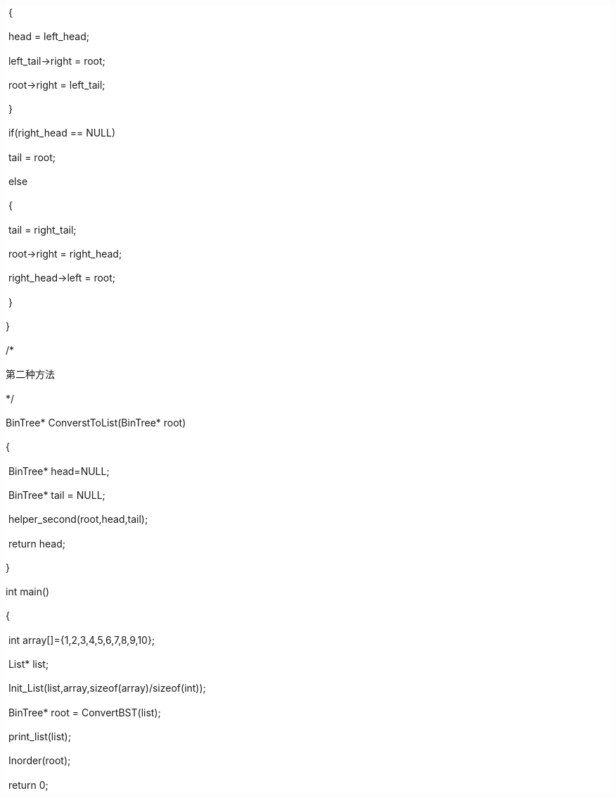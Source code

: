 ​	{

​		head = left_head;

​		left_tail->right = root;

​		root->right = left_tail;

​	}		

​	if(right_head == NULL)

​		tail = root;

​	else

​	{

​		tail = right_tail;

​		root->right = right_head;

​		right_head->left = root;

​	}

}

/*

第二种方法 

*/

BinTree* ConverstToList(BinTree* root)

{

​	BinTree* head=NULL;

​	BinTree* tail = NULL;

​	helper_second(root,head,tail);

​	return head;

}

int main()

{

​	int array[]={1,2,3,4,5,6,7,8,9,10};

​	List* list;

​	Init_List(list,array,sizeof(array)/sizeof(int));

​	BinTree* root = ConvertBST(list);	

​	print_list(list);

​	Inorder(root);

​	return 0;
